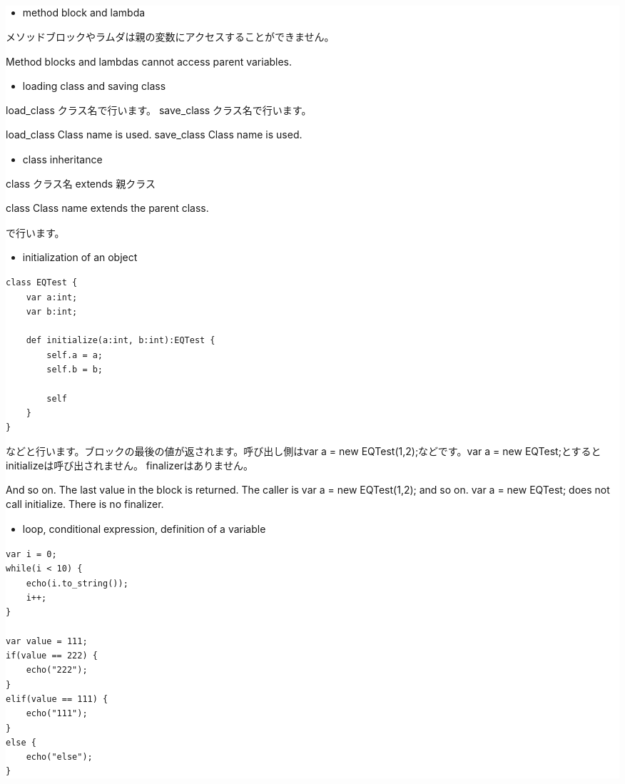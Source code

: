 * method block and lambda

メソッドブロックやラムダは親の変数にアクセスすることができません。

Method blocks and lambdas cannot access parent variables.

* loading class and saving class

load_class クラス名で行います。
save_class クラス名で行います。

load_class Class name is used. save_class Class name is used.

* class inheritance

class クラス名 extends 親クラス

class Class name extends the parent class.

で行います。

* initialization of an object

```
class EQTest {
    var a:int;
    var b:int;

    def initialize(a:int, b:int):EQTest {
        self.a = a;
        self.b = b;

        self
    }
}
```

などと行います。ブロックの最後の値が返されます。呼び出し側はvar a = new EQTest(1,2);などです。var a = new EQTest;とするとinitializeは呼び出されません。
finalizerはありません。

And so on. The last value in the block is returned. The caller is var a = new EQTest(1,2); and so on. var a = new EQTest; does not call initialize. There is no finalizer.

* loop, conditional expression, definition of a variable

```
var i = 0;
while(i < 10) {
    echo(i.to_string());
    i++;
}

var value = 111;
if(value == 222) {
    echo("222");
}
elif(value == 111) {
    echo("111");
}
else {
    echo("else");
}
```
